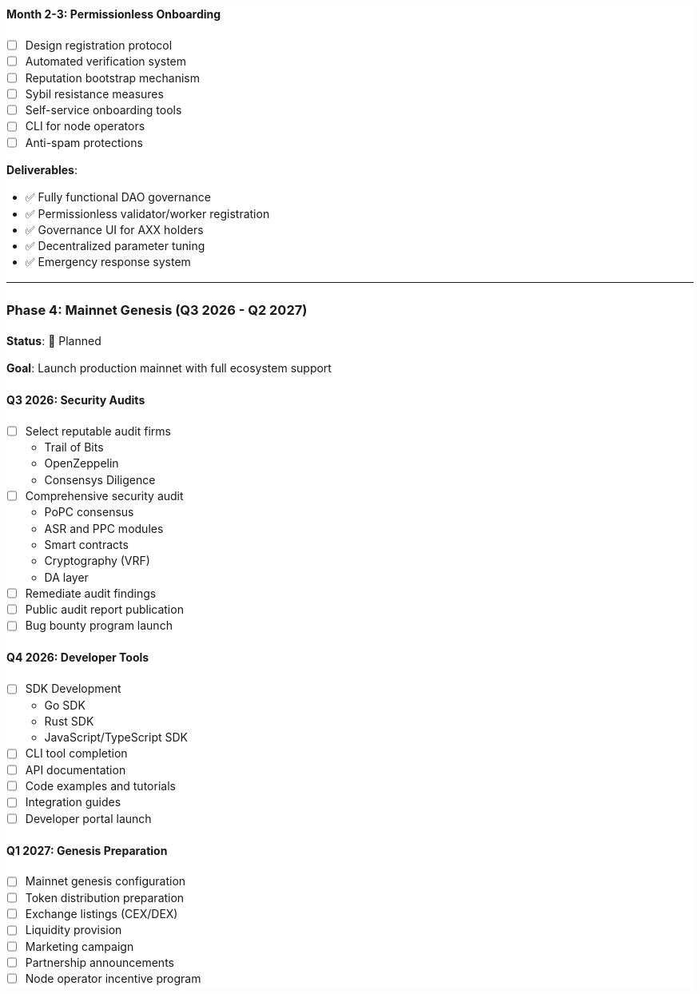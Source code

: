 #### Month 2-3: Permissionless Onboarding
- [ ] Design registration protocol
- [ ] Automated verification system
- [ ] Reputation bootstrap mechanism
- [ ] Sybil resistance measures
- [ ] Self-service onboarding tools
- [ ] CLI for node operators
- [ ] Anti-spam protections

**Deliverables**:
- ✅ Fully functional DAO governance
- ✅ Permissionless validator/worker registration
- ✅ Governance UI for AXX holders
- ✅ Decentralized parameter tuning
- ✅ Emergency response system

---

### Phase 4: Mainnet Genesis (Q3 2026 - Q2 2027)

**Status**: 📅 Planned

**Goal**: Launch production mainnet with full ecosystem support

#### Q3 2026: Security Audits
- [ ] Select reputable audit firms
  - Trail of Bits
  - OpenZeppelin
  - Consensys Diligence
- [ ] Comprehensive security audit
  - PoPC consensus
  - ASR and PPC modules
  - Smart contracts
  - Cryptography (VRF)
  - DA layer
- [ ] Remediate audit findings
- [ ] Public audit report publication
- [ ] Bug bounty program launch

#### Q4 2026: Developer Tools
- [ ] SDK Development
  - Go SDK
  - Rust SDK
  - JavaScript/TypeScript SDK
- [ ] CLI tool completion
- [ ] API documentation
- [ ] Code examples and tutorials
- [ ] Integration guides
- [ ] Developer portal launch

#### Q1 2027: Genesis Preparation
- [ ] Mainnet genesis configuration
- [ ] Token distribution preparation
- [ ] Exchange listings (CEX/DEX)
- [ ] Liquidity provision
- [ ] Marketing campaign
- [ ] Partnership announcements
- [ ] Node operator incentive program
